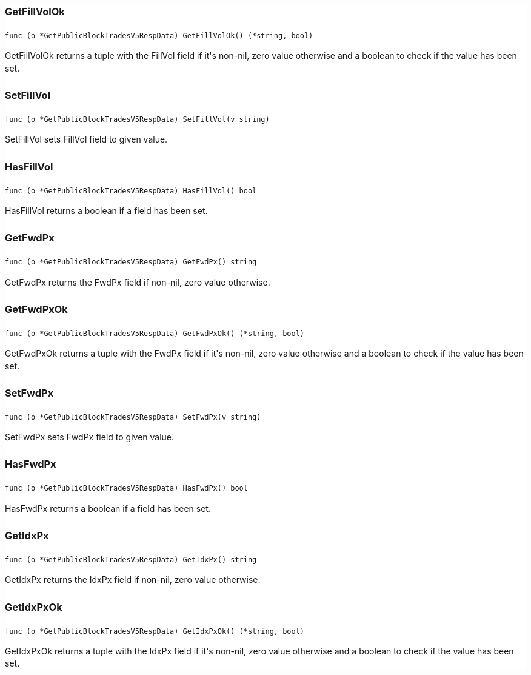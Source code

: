 ### GetFillVolOk

`func (o *GetPublicBlockTradesV5RespData) GetFillVolOk() (*string, bool)`

GetFillVolOk returns a tuple with the FillVol field if it's non-nil, zero value otherwise
and a boolean to check if the value has been set.

### SetFillVol

`func (o *GetPublicBlockTradesV5RespData) SetFillVol(v string)`

SetFillVol sets FillVol field to given value.

### HasFillVol

`func (o *GetPublicBlockTradesV5RespData) HasFillVol() bool`

HasFillVol returns a boolean if a field has been set.

### GetFwdPx

`func (o *GetPublicBlockTradesV5RespData) GetFwdPx() string`

GetFwdPx returns the FwdPx field if non-nil, zero value otherwise.

### GetFwdPxOk

`func (o *GetPublicBlockTradesV5RespData) GetFwdPxOk() (*string, bool)`

GetFwdPxOk returns a tuple with the FwdPx field if it's non-nil, zero value otherwise
and a boolean to check if the value has been set.

### SetFwdPx

`func (o *GetPublicBlockTradesV5RespData) SetFwdPx(v string)`

SetFwdPx sets FwdPx field to given value.

### HasFwdPx

`func (o *GetPublicBlockTradesV5RespData) HasFwdPx() bool`

HasFwdPx returns a boolean if a field has been set.

### GetIdxPx

`func (o *GetPublicBlockTradesV5RespData) GetIdxPx() string`

GetIdxPx returns the IdxPx field if non-nil, zero value otherwise.

### GetIdxPxOk

`func (o *GetPublicBlockTradesV5RespData) GetIdxPxOk() (*string, bool)`

GetIdxPxOk returns a tuple with the IdxPx field if it's non-nil, zero value otherwise
and a boolean to check if the value has been set.
